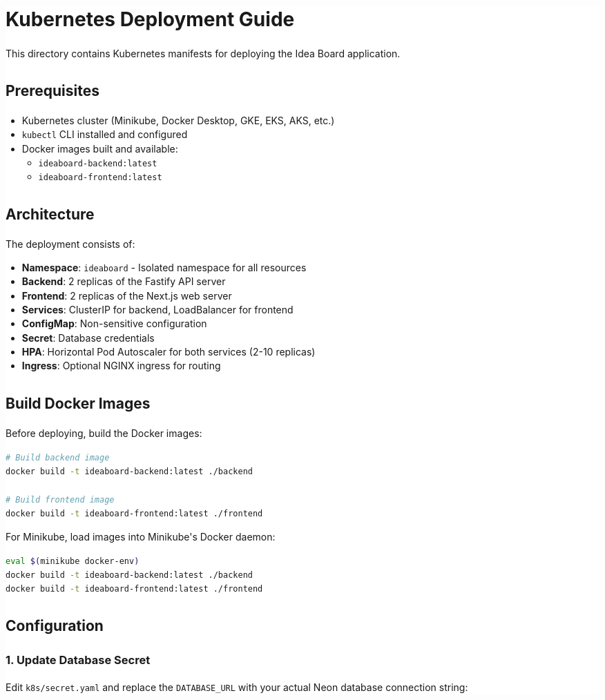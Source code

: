 # Kubernetes Deployment Guide

This directory contains Kubernetes manifests for deploying the Idea Board application.

## Prerequisites

- Kubernetes cluster (Minikube, Docker Desktop, GKE, EKS, AKS, etc.)
- `kubectl` CLI installed and configured
- Docker images built and available:
  - `ideaboard-backend:latest`
  - `ideaboard-frontend:latest`

## Architecture

The deployment consists of:

- **Namespace**: `ideaboard` - Isolated namespace for all resources
- **Backend**: 2 replicas of the Fastify API server
- **Frontend**: 2 replicas of the Next.js web server
- **Services**: ClusterIP for backend, LoadBalancer for frontend
- **ConfigMap**: Non-sensitive configuration
- **Secret**: Database credentials
- **HPA**: Horizontal Pod Autoscaler for both services (2-10 replicas)
- **Ingress**: Optional NGINX ingress for routing

## Build Docker Images

Before deploying, build the Docker images:

```bash
# Build backend image
docker build -t ideaboard-backend:latest ./backend

# Build frontend image
docker build -t ideaboard-frontend:latest ./frontend
```

For Minikube, load images into Minikube's Docker daemon:

```bash
eval $(minikube docker-env)
docker build -t ideaboard-backend:latest ./backend
docker build -t ideaboard-frontend:latest ./frontend
```

## Configuration

### 1. Update Database Secret

Edit `k8s/secret.yaml` and replace the `DATABASE_URL` with your actual Neon database connection string:
